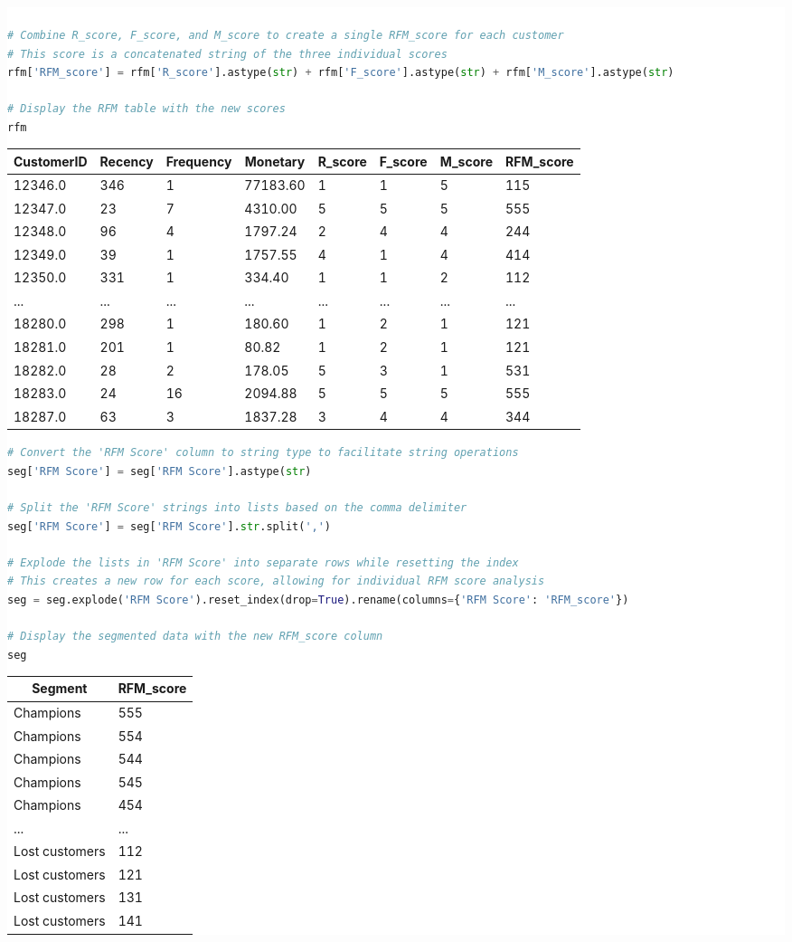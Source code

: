 ```python

# Combine R_score, F_score, and M_score to create a single RFM_score for each customer
# This score is a concatenated string of the three individual scores
rfm['RFM_score'] = rfm['R_score'].astype(str) + rfm['F_score'].astype(str) + rfm['M_score'].astype(str)

# Display the RFM table with the new scores
rfm
```
| CustomerID | Recency | Frequency | Monetary | R_score | F_score | M_score | RFM_score |
|------------|---------|-----------|----------|---------|---------|---------|-----------|
| 12346.0    | 346     | 1         | 77183.60 | 1       | 1       | 5       | 115       |
| 12347.0    | 23      | 7         | 4310.00  | 5       | 5       | 5       | 555       |
| 12348.0    | 96      | 4         | 1797.24  | 2       | 4       | 4       | 244       |
| 12349.0    | 39      | 1         | 1757.55  | 4       | 1       | 4       | 414       |
| 12350.0    | 331     | 1         | 334.40   | 1       | 1       | 2       | 112       |
| ...        | ...     | ...       | ...      | ...     | ...     | ...     | ...       |
| 18280.0    | 298     | 1         | 180.60   | 1       | 2       | 1       | 121       |
| 18281.0    | 201     | 1         | 80.82    | 1       | 2       | 1       | 121       |
| 18282.0    | 28      | 2         | 178.05   | 5       | 3       | 1       | 531       |
| 18283.0    | 24      | 16        | 2094.88  | 5       | 5       | 5       | 555       |
| 18287.0    | 63      | 3         | 1837.28  | 3       | 4       | 4       | 344       |

```python
# Convert the 'RFM Score' column to string type to facilitate string operations
seg['RFM Score'] = seg['RFM Score'].astype(str)

# Split the 'RFM Score' strings into lists based on the comma delimiter
seg['RFM Score'] = seg['RFM Score'].str.split(',')

# Explode the lists in 'RFM Score' into separate rows while resetting the index
# This creates a new row for each score, allowing for individual RFM score analysis
seg = seg.explode('RFM Score').reset_index(drop=True).rename(columns={'RFM Score': 'RFM_score'})

# Display the segmented data with the new RFM_score column
seg
```
| Segment            | RFM_score |
|--------------------|-----------|
| Champions          | 555       |
| Champions          | 554       |
| Champions          | 544       |
| Champions          | 545       |
| Champions          | 454       |
| ...                | ...       |
| Lost customers     | 112       |
| Lost customers     | 121       |
| Lost customers     | 131       |
| Lost customers     | 141       |